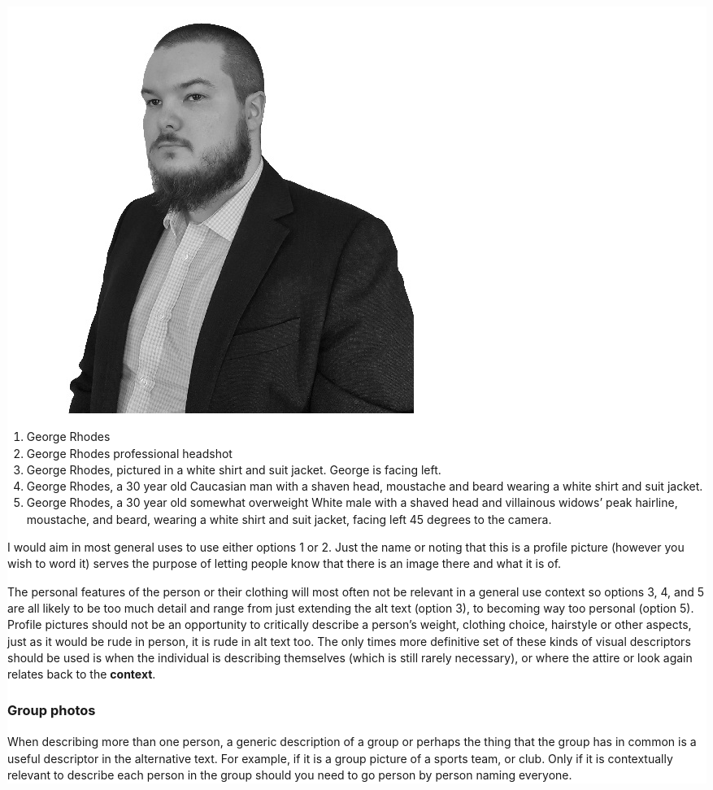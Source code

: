 ![George Rhodes profile picture example](src/guideImg/profile-pic-2b-small.jpg)

1. George Rhodes
2. George Rhodes professional headshot
3. George Rhodes, pictured in a white shirt and suit jacket. George is facing left.
4. George Rhodes, a 30 year old Caucasian man with a shaven head, moustache and beard wearing a white shirt and suit jacket.
5. George Rhodes, a 30 year old somewhat overweight White male with a shaved head and villainous widows’ peak hairline, moustache, and beard, wearing a white shirt and suit jacket, facing left 45 degrees to the camera.

I would aim in most general uses to use either options 1 or 2. Just the name or noting that this is a profile picture (however you wish to word it) serves the purpose of letting people know that there is an image there and what it is of.

The personal features of the person or their clothing will most often not be relevant in a general use context so options 3, 4, and 5 are all likely to be too much detail and range from just extending the alt text (option 3), to becoming way too personal (option 5). Profile pictures should not be an opportunity to critically describe a person’s weight, clothing choice, hairstyle or other aspects, just as it would be rude in person, it is rude in alt text too. The only times more definitive set of these kinds of visual descriptors should be used is when the individual is describing themselves (which is still rarely necessary), or where the attire or look again relates back to the **context**.

### Group photos

When describing more than one person, a generic description of a group or perhaps the thing that the group has in common is a useful descriptor in the alternative text. For example, if it is a group picture of a sports team, or club. Only if it is contextually relevant to describe each person in the group should you need to go person by person naming everyone.

